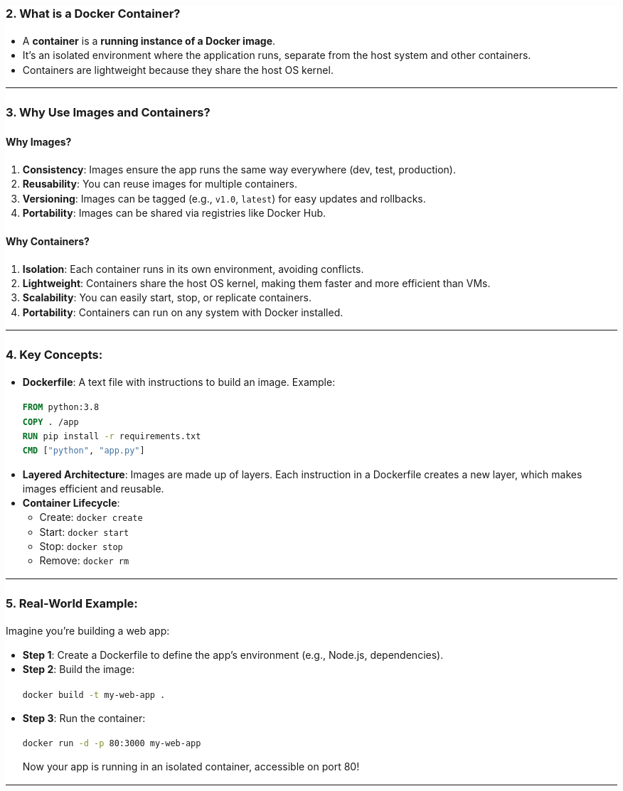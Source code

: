### **2. What is a Docker Container?**
- A **container** is a **running instance of a Docker image**.
- It’s an isolated environment where the application runs, separate from the host system and other containers.
- Containers are lightweight because they share the host OS kernel.

---

### **3. Why Use Images and Containers?**
#### **Why Images?**
1. **Consistency**: Images ensure the app runs the same way everywhere (dev, test, production).
2. **Reusability**: You can reuse images for multiple containers.
3. **Versioning**: Images can be tagged (e.g., `v1.0`, `latest`) for easy updates and rollbacks.
4. **Portability**: Images can be shared via registries like Docker Hub.

#### **Why Containers?**
1. **Isolation**: Each container runs in its own environment, avoiding conflicts.
2. **Lightweight**: Containers share the host OS kernel, making them faster and more efficient than VMs.
3. **Scalability**: You can easily start, stop, or replicate containers.
4. **Portability**: Containers can run on any system with Docker installed.

---

### **4. Key Concepts:**
- **Dockerfile**: A text file with instructions to build an image.
  Example:
  ```dockerfile
  FROM python:3.8
  COPY . /app
  RUN pip install -r requirements.txt
  CMD ["python", "app.py"]
  ```
- **Layered Architecture**: Images are made up of layers. Each instruction in a Dockerfile creates a new layer, which makes images efficient and reusable.
- **Container Lifecycle**:
  - Create: `docker create`
  - Start: `docker start`
  - Stop: `docker stop`
  - Remove: `docker rm`

---

### **5. Real-World Example:**
Imagine you’re building a web app:
- **Step 1**: Create a Dockerfile to define the app’s environment (e.g., Node.js, dependencies).
- **Step 2**: Build the image:
  ```bash
  docker build -t my-web-app .
  ```
- **Step 3**: Run the container:
  ```bash
  docker run -d -p 80:3000 my-web-app
  ```
  Now your app is running in an isolated container, accessible on port 80!

---